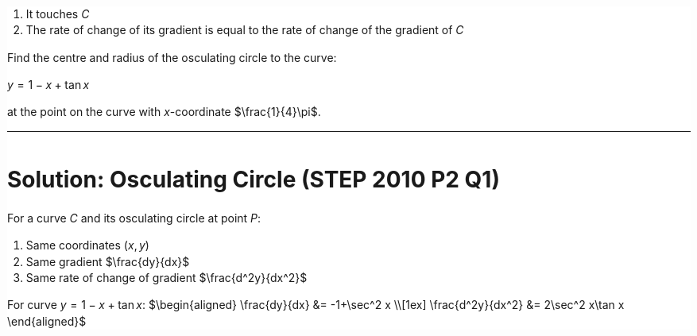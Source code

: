 1. It touches $C$
2. The rate of change of its gradient is equal to the rate of change of the gradient of $C$

Find the centre and radius of the osculating circle to the curve:

$y = 1-x+\tan x$

at the point on the curve with $x$-coordinate $\frac{1}{4}\pi$.

</Item>






</div>
</div>

<style>
.katex {
  font: normal 1.1em KaTeX_Main, 'Times New Roman', serif;
}
.katex-display {
  overflow: hidden;
}
</style>








---

# Solution: Osculating Circle (STEP 2010 P2 Q1)

<div class="grid grid-cols-2 gap-4">
<div>

<Item title="Key Concepts">

For a curve $C$ and its osculating circle at point $P$:

1. Same coordinates $(x,y)$
2. Same gradient $\frac{dy}{dx}$
3. Same rate of change of gradient $\frac{d^2y}{dx^2}$

<div class="mt-4">
<div class="text-center my-4">

For curve $y=1-x+\tan x$:
$\begin{aligned}
\frac{dy}{dx} &= -1+\sec^2 x \\[1ex]
\frac{d^2y}{dx^2} &= 2\sec^2 x\tan x
\end{aligned}$

</div>
</div>
